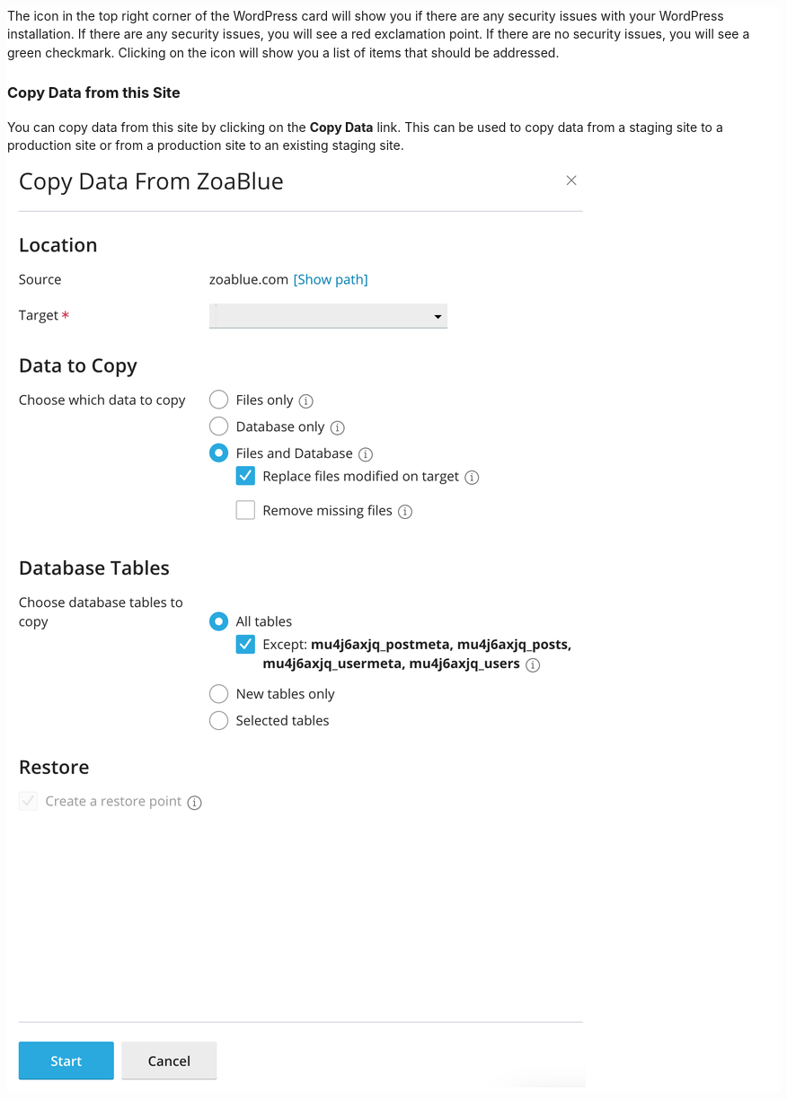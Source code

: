 The icon in the top right corner of the WordPress card will show you if there are any security issues with your WordPress installation. If there are any security issues, you will see a red exclamation point. If there are no security issues, you will see a green checkmark. Clicking on the icon will show you a list of items that should be addressed.

### Copy Data from this Site

You can copy data from this site by clicking on the **Copy Data** link. This can be used to copy data from a staging site to a production site or from a production site to an existing staging site.

![WordPress Toolkit Copy Data](images/wordpress-toolkit-copy-data.png)
